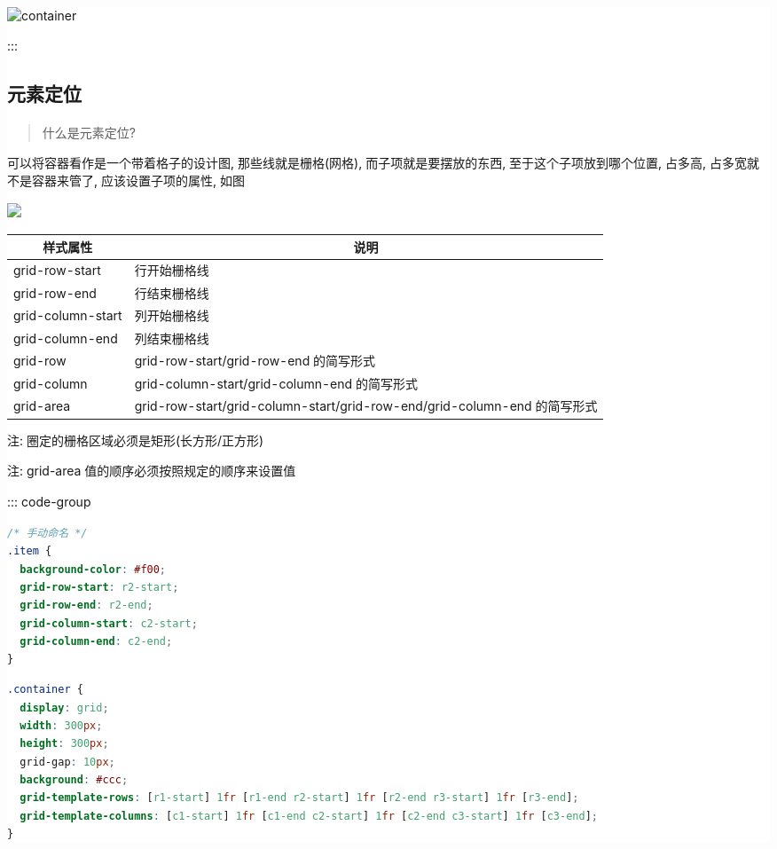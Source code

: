 ![container](https://raw.githubusercontent.com/liaohui5/images/main/images/20231122002606.png)

:::

## 元素定位

> 什么是元素定位?

可以将容器看作是一个带着格子的设计图, 那些线就是栅格(网格), 而子项就是要摆放的东西,
至于这个子项放到哪个位置, 占多高, 占多宽就不是容器来管了, 应该设置子项的属性, 如图

![](https://raw.githubusercontent.com/liaohui5/images/main/images/20231122000009.png)

| 样式属性          | 说明                                                                     |
| ----------------- | ------------------------------------------------------------------------ |
| grid-row-start    | 行开始栅格线                                                             |
| grid-row-end      | 行结束栅格线                                                             |
| grid-column-start | 列开始栅格线                                                             |
| grid-column-end   | 列结束栅格线                                                             |
| grid-row          | grid-row-start/grid-row-end 的简写形式                                   |
| grid-column       | grid-column-start/grid-column-end 的简写形式                             |
| grid-area         | grid-row-start/grid-column-start/grid-row-end/grid-column-end 的简写形式 |

<span class="red-text">注: 圈定的栅格区域必须是矩形(长方形/正方形) </span>

<span class="red-text">注: grid-area 值的顺序必须按照规定的顺序来设置值 </span>

::: code-group

```css [子项]
/* 手动命名 */
.item {
  background-color: #f00;
  grid-row-start: r2-start;
  grid-row-end: r2-end;
  grid-column-start: c2-start;
  grid-column-end: c2-end;
}
```

```css [容器]
.container {
  display: grid;
  width: 300px;
  height: 300px;
  grid-gap: 10px;
  background: #ccc;
  grid-template-rows: [r1-start] 1fr [r1-end r2-start] 1fr [r2-end r3-start] 1fr [r3-end];
  grid-template-columns: [c1-start] 1fr [c1-end c2-start] 1fr [c2-end c3-start] 1fr [c3-end];
}
```

